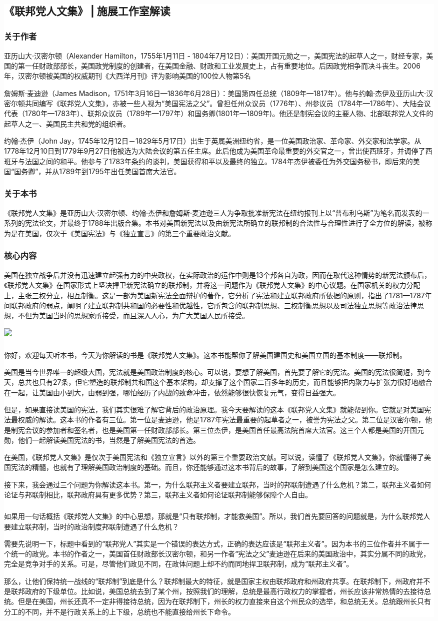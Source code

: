 ## 《联邦党人文集》 | 施展工作室解读

### 关于作者

亚历山大·汉密尔顿（Alexander Hamilton，1755年1月11日 - 1804年7月12日）：美国开国元勋之一，美国宪法的起草人之一，财经专家，美国的第一任财政部部长，美国政党制度的创建者，在美国金融、财政和工业发展史上，占有重要地位。后因政党相争而决斗丧生。2006年，汉密尔顿被美国的权威期刊《大西洋月刊》评为影响美国的100位人物第5名

詹姆斯·麦迪逊（James Madison，1751年3月16日—1836年6月28日）：美国第四任总统（1809年—1817年）。他与约翰·杰伊及亚历山大·汉密尔顿共同编写《联邦党人文集》，亦被一些人视为“美国宪法之父”。曾担任州众议员（1776年）、州参议员（1784年—1786年）、大陆会议代表（1780年—1783年）、联邦众议员（1789年—1797年）和国务卿(1801年—1809年)。他还是制宪会议的主要人物、北部联邦党人文件的起草人之一、美国民主共和党的组织者。

约翰·杰伊（John Jay，1745年12月12日－1829年5月17日）出生于英属美洲纽约省，是一位美国政治家、革命家、外交家和法学家。从1778年12月10日到1779年9月27日他被选为大陆会议的第五任主席。此后他成为美国革命最重要的外交官之一，曾出使西班牙，并调停了西班牙与法国之间的和平。他参与了1783年条约的谈判，美国获得和平以及最终的独立。1784年杰伊被委任为外交国务秘书，即后来的美国“国务卿”，并从1789年到1795年出任美国首席大法官。

### 关于本书

《联邦党人文集》是亚历山大·汉密尔顿、约翰·杰伊和詹姆斯·麦迪逊三人为争取批准新宪法在纽约报刊上以“普布利乌斯”为笔名而发表的一系列的宪法论文，并最终于1788年出版合集。本书对美国新宪法以及由新宪法所确立的联邦制的合法性与合理性进行了全方位的解读，被称为是在美国，仅次于《美国宪法》与《独立宣言》的第三个重要政治文献。

### 核心内容

美国在独立战争后并没有迅速建立起强有力的中央政权，在实际政治的运作中则是13个邦各自为政，因而在取代这种情势的新宪法颁布后，《联邦党人文集》在国家形式上坚决捍卫新宪法确立的联邦制，并将这一问题作为《联邦党人文集》的中心议题。在国家机关的权力分配上，主张三权分立，相互制衡。这是一部为美国新宪法全面辩护的著作，它分析了宪法和建立联邦政府所依据的原则，指出了1781—1787年间联邦政府的弱点，阐明了建立联邦制共和国的必要性和优越性，它所包含的联邦制思想、三权制衡思想以及司法独立思想等政治法律思想，不但为美国当时的思想家所接受，而且深入人心，为广大美国人民所接受。

<img  src="https://piccdn3.umiwi.com/img/201912/17/201912171815021057208930.jpg" width="2350"/>

###   



你好，欢迎每天听本书，今天为你解读的书是《联邦党人文集》。这本书能帮你了解美国建国史和美国立国的基本制度——联邦制。

美国是当今世界唯一的超级大国，宪法就是美国政治制度的核心。可以说，要想了解美国，首先要了解它的宪法。美国的宪法很简短，到今天，总共也只有27条，但它塑造的联邦制共和国这个基本架构，却支撑了这个国家二百多年的历史，而且能够把内聚力与扩张力很好地融合在一起，让美国由小到大，由弱到强，哪怕经历了内战的致命冲击，依然能够很快恢复元气，变得日益强大。

但是，如果直接读美国的宪法，我们其实很难了解它背后的政治原理。我今天要解读的这本《联邦党人文集》就能帮到你。它就是对美国宪法最权威的解读。这本书的作者有三位。第一位是麦迪逊，他是1787年宪法最重要的起草者之一，被誉为宪法之父。第二位是汉密尔顿，他是制宪会议的参加者和签名者，也是美国第一任财政部部长。第三位杰伊，是美国首任最高法院首席大法官。这三个人都是美国的开国元勋，他们一起解读美国宪法的书，当然是了解美国宪法的首选。

在美国，《联邦党人文集》是仅次于美国宪法和《独立宣言》以外的第三个重要政治文献。可以说，读懂了《联邦党人文集》，你就懂得了美国宪法的精髓，也就有了理解美国政治制度的基础。而且，你还能够通过这本书背后的故事，了解到美国这个国家是怎么建立的。

接下来，我会通过三个问题为你解读这本书。第一，为什么联邦主义者要建立联邦，当时的邦联制遭遇了什么危机？第二，联邦主义者如何论证与邦联制相比，联邦政府具有更多优势？第三，联邦主义者如何论证联邦制能够保障个人自由。

###   



如果用一句话概括《联邦党人文集》的中心思想，那就是“只有联邦制，才能救美国”。所以，我们首先要回答的问题就是，为什么联邦党人要建立联邦制，当时的政治制度邦联制遭遇了什么危机？

需要先说明一下，标题中看到的“联邦党人”其实是一个错误的表达方式，正确的表达应该是“联邦主义者”。因为本书的三位作者并不属于一个统一的政党。本书的作者之一，美国首任财政部长汉密尔顿，和另一作者“宪法之父”麦迪逊在后来的美国政治中，其实分属不同的政党，完全是竞争对手的关系。可是，尽管他们政见不同，在政体问题上却不约而同地捍卫联邦制，成为“联邦主义者”。

那么，让他们保持统一战线的“联邦制”到底是什么？联邦制最大的特征，就是国家主权由联邦政府和州政府共享。在联邦制下，州政府并不是联邦政府的下级单位。比如说，美国总统去到了某个州，按照我们的理解，总统是最高行政权力的掌握者，州长应该非常热情的去接待总统。但是在美国，州长还真不一定非得接待总统，因为在联邦制下，州长的权力直接来自这个州民众的选举，和总统无关。总统跟州长只有分工的不同，并不是行政关系上的上下级，总统也不能直接给州长下命令。
